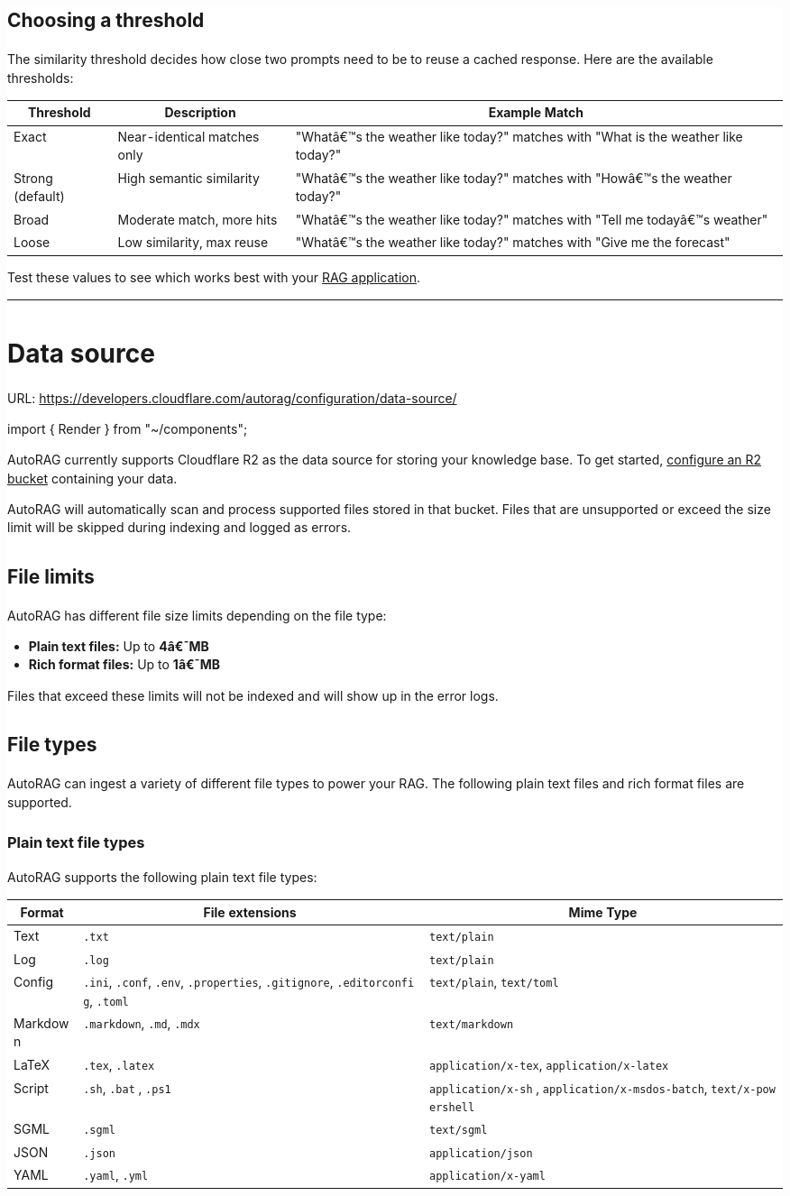 ## Choosing a threshold

The similarity threshold decides how close two prompts need to be to reuse a cached response. Here are the available thresholds:

| Threshold        | Description                 | Example Match                                                                   |
| ---------------- | --------------------------- | ------------------------------------------------------------------------------- |
| Exact            | Near-identical matches only | "Whatâ€™s the weather like today?" matches with "What is the weather like today?" |
| Strong (default) | High semantic similarity    | "Whatâ€™s the weather like today?" matches with "Howâ€™s the weather today?"        |
| Broad            | Moderate match, more hits   | "Whatâ€™s the weather like today?" matches with "Tell me todayâ€™s weather"         |
| Loose            | Low similarity, max reuse   | "Whatâ€™s the weather like today?" matches with "Give me the forecast"            |

Test these values to see which works best with your [RAG application](/autorag/).

---

# Data source

URL: https://developers.cloudflare.com/autorag/configuration/data-source/

import { Render } from "~/components";

AutoRAG currently supports Cloudflare R2 as the data source for storing your knowledge base. To get started, [configure an R2 bucket](/r2/get-started/) containing your data.

AutoRAG will automatically scan and process supported files stored in that bucket. Files that are unsupported or exceed the size limit will be skipped during indexing and logged as errors.

## File limits

AutoRAG has different file size limits depending on the file type:

- **Plain text files:** Up to **4â€¯MB**
- **Rich format files:** Up to **1â€¯MB**

Files that exceed these limits will not be indexed and will show up in the error logs.

## File types

AutoRAG can ingest a variety of different file types to power your RAG. The following plain text files and rich format files are supported.

### Plain text file types

AutoRAG supports the following plain text file types:

| Format     | File extensions                                                                | Mime Type                                                             |
| ---------- | ------------------------------------------------------------------------------ | --------------------------------------------------------------------- |
| Text       | `.txt`                                                                         | `text/plain`                                                          |
| Log        | `.log`                                                                         | `text/plain`                                                          |
| Config     | `.ini`, `.conf`, `.env`, `.properties`, `.gitignore`, `.editorconfig`, `.toml` | `text/plain`, `text/toml`                                             |
| Markdown   | `.markdown`, `.md`, `.mdx`                                                     | `text/markdown`                                                       |
| LaTeX      | `.tex`, `.latex`                                                               | `application/x-tex`, `application/x-latex`                            |
| Script     | `.sh`, `.bat` , `.ps1`                                                         | `application/x-sh` , `application/x-msdos-batch`, `text/x-powershell` |
| SGML       | `.sgml`                                                                        | `text/sgml`                                                           |
| JSON       | `.json`                                                                        | `application/json`                                                    |
| YAML       | `.yaml`, `.yml`                                                                | `application/x-yaml`                                                  |